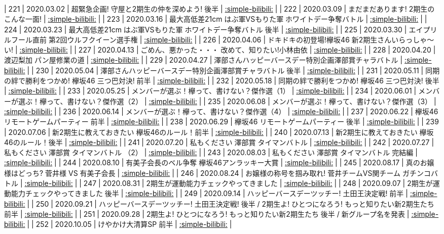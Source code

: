 | 221 | 2020.03.02 | 超緊急企画! 守屋と2期生の仲を深めよう! 後半                                             | [:simple-bilibili:](https://www.bilibili.com/video/BV14E411j7RA/)                        |
| 222 | 2020.03.09 | まだまだあります! 2期生のこんな一面!                                                 | [:simple-bilibili:](https://www.bilibili.com/video/BV1uE411u7Xt/)                        |
| 223 | 2020.03.16 | 最大高低差21cm はぶ軍VSもりた軍 ホワイトデー争奪バトル                                      | [:simple-bilibili:](https://www.bilibili.com/video/BV117411f7BX/)                        |
| 224 | 2020.03.23 | 最大高低差21cm はぶ軍VSもりた軍 ホワイトデー争奪バトル 後半                                   | [:simple-bilibili:](https://www.bilibili.com/video/BV1j7411m7fk/)                        |
| 225 | 2020.03.30 | エイプリルフール直前 第2回ウルフクイーン選手権                                             | [:simple-bilibili:](https://www.bilibili.com/video/BV1xK41177kP/)                        |
| 226 | 2020.04.06 | ドキドキの初登場!欅坂46 新2期生さんいらっしゃ〜い!                                         | [:simple-bilibili:](https://www.bilibili.com/video/BV1ak4y197ea/)                        |
| 227 | 2020.04.13 | ごめん、悪かった・・・ 改めて、知りたい!小林由依                                            | [:simple-bilibili:](https://www.bilibili.com/video/BV1vV411o7wG/)                        |
| 228 | 2020.04.20 | 渡辺梨加 パン屋修業の道                                                         | [:simple-bilibili:](https://www.bilibili.com/video/BV1QZ4y1x7rD/)                        |
| 229 | 2020.04.27 | 澤部さんハッピーバースデー特別企画澤部賞チャラバトル                                           | [:simple-bilibili:](https://www.bilibili.com/video/BV1TV411d7ax/)                        |
| 230 | 2020.05.04 | 澤部さんハッピーバースデー特別企画澤部賞チャラバトル 後半                                        | [:simple-bilibili:](https://www.bilibili.com/video/BV1Rt4y1y7tW/)                        |
| 231 | 2020.05.11 | 同期の絆で勝利をつかめ! 欅坂46 三つ巴対決! 前半                                          | [:simple-bilibili:](https://www.bilibili.com/video/BV1ne411W74z/)                        |
| 232 | 2020.05.18 | 同期の絆で勝利をつかめ! 欅坂46 三つ巴対決! 後半                                          | [:simple-bilibili:](https://www.bilibili.com/video/BV1JK411W7HR/)                        |
| 233 | 2020.05.25 | メンバーが選ぶ！欅って、書けない？傑作選（1）                                              | [:simple-bilibili:](https://www.bilibili.com/video/BV1DK411H7js/)                        |
| 234 | 2020.06.01 | メンバーが選ぶ！欅って、書けない？傑作選（2）                                              | [:simple-bilibili:](https://www.bilibili.com/video/BV1Fk4y1z7tc/)                        |
| 235 | 2020.06.08 | メンバーが選ぶ！欅って、書けない？傑作選（3）                                              | [:simple-bilibili:](https://www.bilibili.com/video/BV15K411p7yH/)                        |
| 236 | 2020.06.14 | メンバーが選ぶ！欅って、書けない？傑作選（4）                                              | [:simple-bilibili:](https://www.bilibili.com/video/BV1vC4y1a7qR/)                        |
| 237 | 2020.06.22 | 欅坂46 リモートゲームパーティー 前半                                                 | [:simple-bilibili:](https://www.bilibili.com/video/BV1CK411p7AF/)                        |
| 238 | 2020.06.29 | 欅坂46 リモートゲームパーティー 後半                                                 | [:simple-bilibili:](https://www.bilibili.com/video/BV16T4y177dz/)                        |
| 239 | 2020.07.06 | 新2期生に教えておきたい 欅坂46のルール！前半                                             | [:simple-bilibili:](https://www.bilibili.com/video/BV1aK4y1s7Da/)                        |
| 240 | 2020.07.13 | 新2期生に教えておきたい 欅坂46のルール！後半                                             | [:simple-bilibili:](https://www.bilibili.com/video/BV1ca4y1a77D/)                        |
| 241 | 2020.07.20 | 私もください 澤部賞 タイマンバトル                                                   | [:simple-bilibili:](https://www.bilibili.com/video/BV1oz4y1D71g/)                        |
| 242 | 2020.07.27 | 私もください 澤部賞 タイマンバトル （2）                                               | [:simple-bilibili:](https://www.bilibili.com/video/BV19D4y1S71j/)                        |
| 243 | 2020.08.03 | 私もください 澤部賞 タイマンバトル 完結編                                               | [:simple-bilibili:](https://www.bilibili.com/video/BV1z54y1m7qy/)                        |
| 244 | 2020.08.10 | 有美子会長のベル争奪 欅坂46アンラッキー大賞                                              | [:simple-bilibili:](https://www.bilibili.com/video/BV1ov411v7Pr/)                        |
| 245 | 2020.08.17 | 真のお嬢様はどっち? 菅井様 VS 有美子会長                                              | [:simple-bilibili:](https://www.bilibili.com/video/BV1LT4y1L7Rm/)                        |
| 246 | 2020.08.24 | お嬢様の称号を掴み取れ! 菅井チームVS関チーム ガチンコバトル                                     | [:simple-bilibili:](https://www.bilibili.com/video/BV1z54y1e7pC/)                        |
| 247 | 2020.08.31 | 2期生が運動能力チェックやってきました                                                  | [:simple-bilibili:](https://www.bilibili.com/video/BV1qz4y1f7qt/)                        |
| 248 | 2020.09.07 | 2期生が運動能力チェックやってきました 後半                                               | [:simple-bilibili:](https://www.bilibili.com/video/BV1rk4y1y74y/)                        |
| 249 | 2020.09.14 | ハッピーバースデーツッチー! 土田王決定戦! 前半                                            | [:simple-bilibili:](https://www.bilibili.com/video/BV1H54y1m7VW/)                        |
| 250 | 2020.09.21 | ハッピーバースデーツッチー! 土田王決定戦! 後半 / 2期生よ! ひとつになろう! もっと知りたい新2期生たち 前半          | [:simple-bilibili:](https://www.bilibili.com/video/BV11v411C7dk/)                        |
| 251 | 2020.09.28 | 2期生よ! ひとつになろう! もっと知りたい新2期生たち 後半 / 新グループ名を発表                          | [:simple-bilibili:](https://www.bilibili.com/video/BV1zD4y1o7m8/)                        |
| 252 | 2020.10.05 | けやかけ大清算SP 前半                                                         | [:simple-bilibili:](https://www.bilibili.com/video/BV1Ht4y1v7zH/)                        |